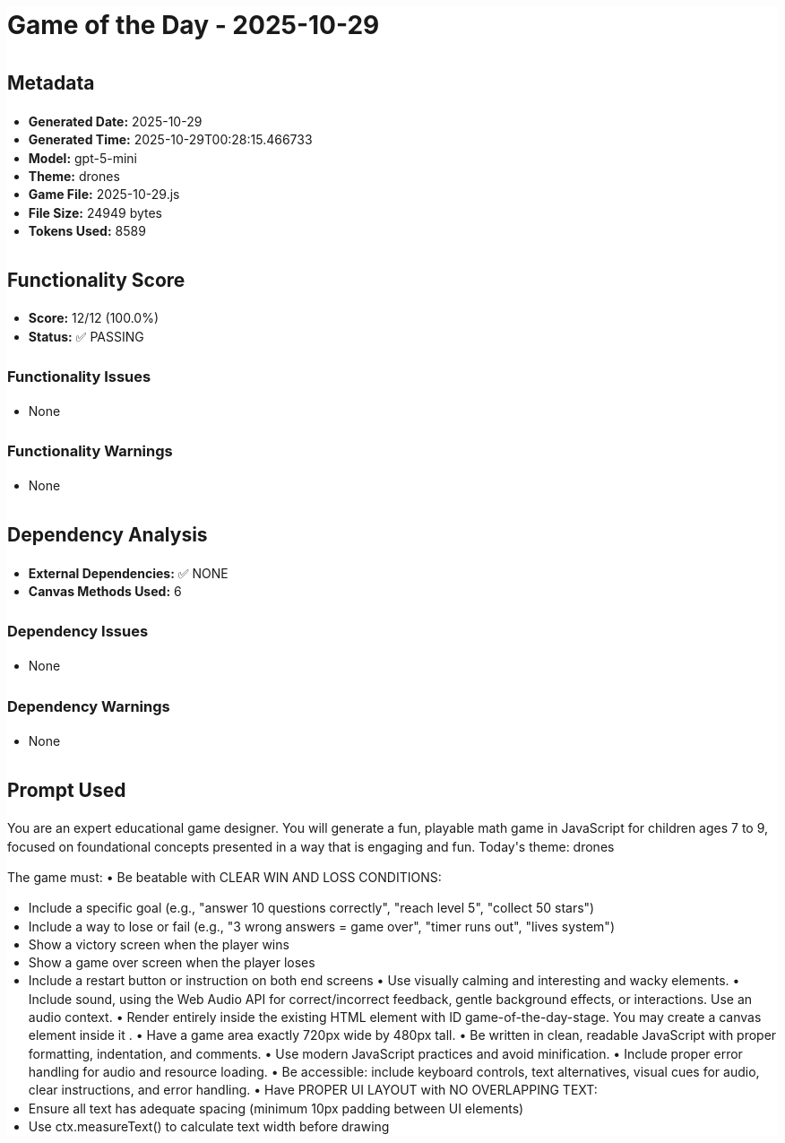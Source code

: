 # Game of the Day - 2025-10-29

## Metadata
- **Generated Date:** 2025-10-29
- **Generated Time:** 2025-10-29T00:28:15.466733
- **Model:** gpt-5-mini
- **Theme:** drones
- **Game File:** 2025-10-29.js
- **File Size:** 24949 bytes
- **Tokens Used:** 8589

## Functionality Score
- **Score:** 12/12 (100.0%)
- **Status:** ✅ PASSING

### Functionality Issues
- None

### Functionality Warnings
- None

## Dependency Analysis
- **External Dependencies:** ✅ NONE
- **Canvas Methods Used:** 6

### Dependency Issues
- None

### Dependency Warnings
- None

## Prompt Used
You are an expert educational game designer. You will generate a fun, playable math game in JavaScript for children ages 7 to 9, focused on foundational concepts presented in a way that is engaging and fun. Today's theme: drones

The game must:
• Be beatable with CLEAR WIN AND LOSS CONDITIONS:
  - Include a specific goal (e.g., "answer 10 questions correctly", "reach level 5", "collect 50 stars")
  - Include a way to lose or fail (e.g., "3 wrong answers = game over", "timer runs out", "lives system")
  - Show a victory screen when the player wins
  - Show a game over screen when the player loses
  - Include a restart button or instruction on both end screens
• Use visually calming and interesting and wacky elements.
• Include sound, using the Web Audio API for correct/incorrect feedback, gentle background effects, or interactions. Use an audio context.
• Render entirely inside the existing HTML element with ID game-of-the-day-stage. You may create a canvas element inside it .
• Have a game area exactly 720px wide by 480px tall.
• Be written in clean, readable JavaScript with proper formatting, indentation, and comments.
• Use modern JavaScript practices and avoid minification.
• Include proper error handling for audio and resource loading.
• Be accessible: include keyboard controls, text alternatives, visual cues for audio, clear instructions, and error handling.
• Have PROPER UI LAYOUT with NO OVERLAPPING TEXT:
  - Ensure all text has adequate spacing (minimum 10px padding between UI elements)
  - Use ctx.measureText() to calculate text width before drawing